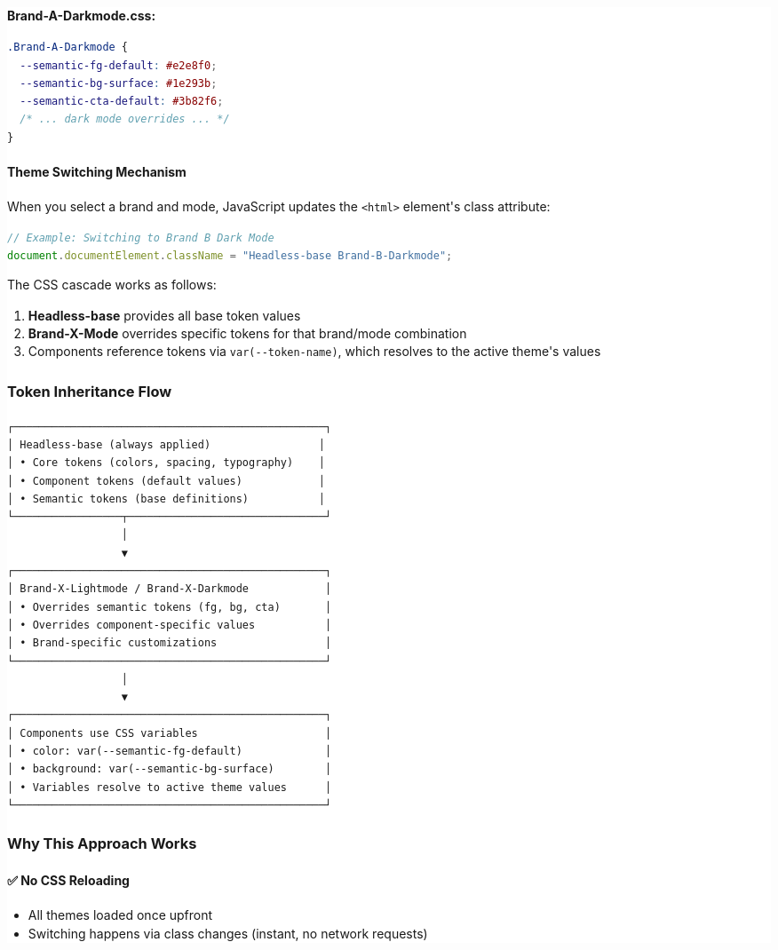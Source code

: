 **Brand-A-Darkmode.css:**
```css
.Brand-A-Darkmode {
  --semantic-fg-default: #e2e8f0;
  --semantic-bg-surface: #1e293b;
  --semantic-cta-default: #3b82f6;
  /* ... dark mode overrides ... */
}
```

#### Theme Switching Mechanism

When you select a brand and mode, JavaScript updates the `<html>` element's class attribute:

```javascript
// Example: Switching to Brand B Dark Mode
document.documentElement.className = "Headless-base Brand-B-Darkmode";
```

The CSS cascade works as follows:
1. **Headless-base** provides all base token values
2. **Brand-X-Mode** overrides specific tokens for that brand/mode combination
3. Components reference tokens via `var(--token-name)`, which resolves to the active theme's values

### Token Inheritance Flow

```
┌─────────────────────────────────────────────────┐
│ Headless-base (always applied)                 │
│ • Core tokens (colors, spacing, typography)    │
│ • Component tokens (default values)            │
│ • Semantic tokens (base definitions)           │
└─────────────────┬───────────────────────────────┘
                  │
                  ▼
┌─────────────────────────────────────────────────┐
│ Brand-X-Lightmode / Brand-X-Darkmode            │
│ • Overrides semantic tokens (fg, bg, cta)       │
│ • Overrides component-specific values           │
│ • Brand-specific customizations                 │
└─────────────────────────────────────────────────┘
                  │
                  ▼
┌─────────────────────────────────────────────────┐
│ Components use CSS variables                    │
│ • color: var(--semantic-fg-default)             │
│ • background: var(--semantic-bg-surface)        │
│ • Variables resolve to active theme values      │
└─────────────────────────────────────────────────┘
```

### Why This Approach Works

#### ✅ **No CSS Reloading**
- All themes loaded once upfront
- Switching happens via class changes (instant, no network requests)
